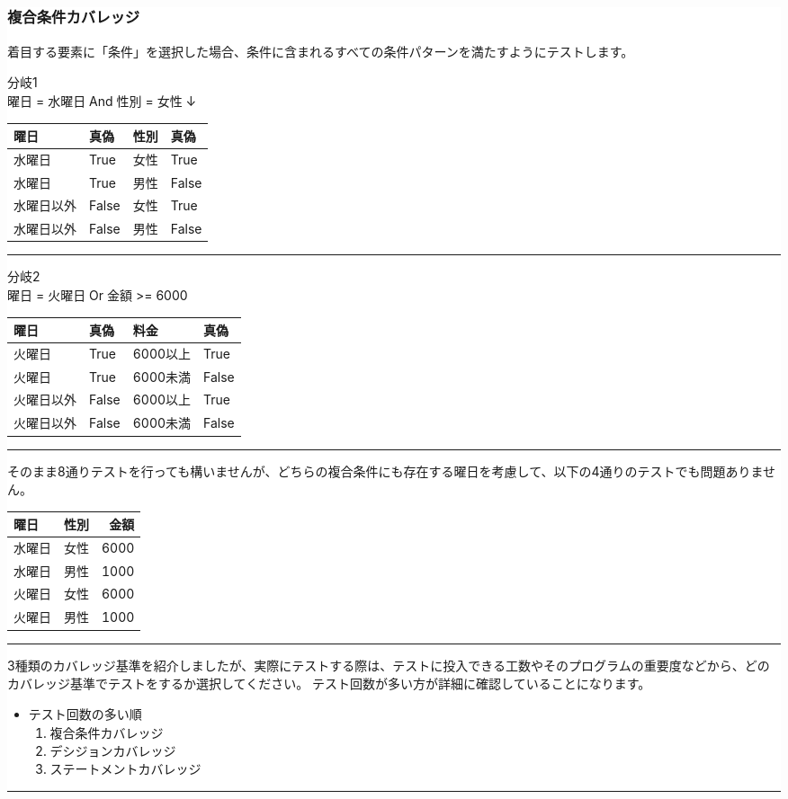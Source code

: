 
### 複合条件カバレッジ

着目する要素に「条件」を選択した場合、条件に含まれるすべての条件パターンを満たすようにテストします。

分岐1  
曜日 = 水曜日 And 性別 = 女性
↓

|曜日|真偽|性別|真偽|
|:--|:--|:--|:--|
|水曜日|True|女性|True|
|水曜日|True|男性|False|
|水曜日以外|False|女性|True|
|水曜日以外|False|男性|False|

---

分岐2  
曜日 = 火曜日 Or 金額 >= 6000

|曜日|真偽|料金|真偽|
|:--|:--|:--|:--|
|火曜日|True|6000以上|True|
|火曜日|True|6000未満|False|
|火曜日以外|False|6000以上|True|
|火曜日以外|False|6000未満|False|

---

そのまま8通りテストを行っても構いませんが、どちらの複合条件にも存在する曜日を考慮して、以下の4通りのテストでも問題ありません。

|曜日|性別|金額|
|:--|:--|--:|
|水曜日|女性|6000|
|水曜日|男性|1000|
|火曜日|女性|6000|
|火曜日|男性|1000|

---

3種類のカバレッジ基準を紹介しましたが、実際にテストする際は、テストに投入できる工数やそのプログラムの重要度などから、どのカバレッジ基準でテストをするか選択してください。
テスト回数が多い方が詳細に確認していることになります。

* テスト回数の多い順
  1. 複合条件カバレッジ
  1. デシジョンカバレッジ
  1. ステートメントカバレッジ

---
